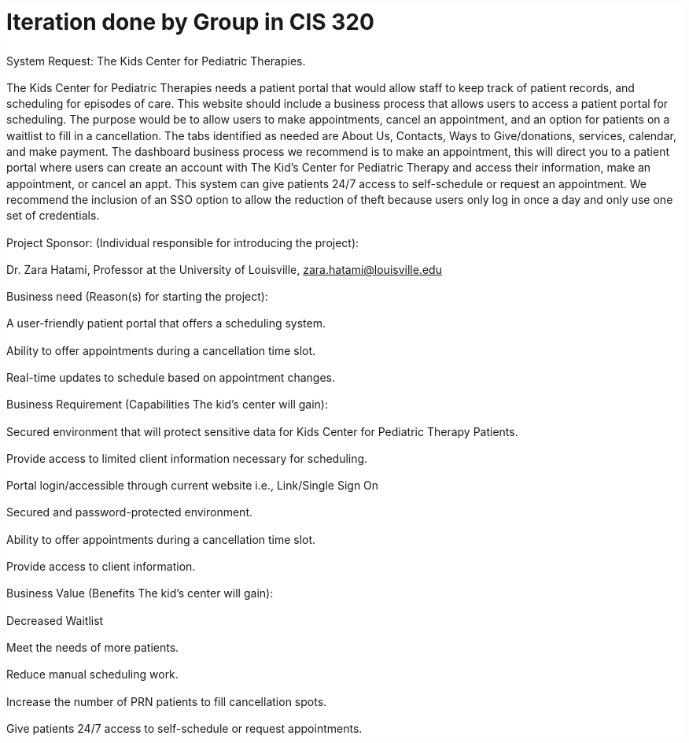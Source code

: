 <h1> Iteration done by Group in CIS 320 </h1>


System Request: The Kids Center for Pediatric Therapies. 

 

The Kids Center for Pediatric Therapies needs a patient portal that would allow staff to keep track of patient records, and scheduling for episodes of care.  This website should include a business process that allows users to access a patient portal for scheduling. The purpose would be to allow users to make appointments, cancel an appointment, and an option for patients on a waitlist to fill in a cancellation. The tabs identified as needed are About Us, Contacts, Ways to Give/donations, services, calendar, and make payment. The dashboard business process we recommend is to make an appointment, this will direct you to a patient portal where users can create an account with The Kid’s Center for Pediatric Therapy and access their information, make an appointment, or cancel an appt. This system can give patients 24/7 access to self-schedule or request an appointment.  We recommend the inclusion of an SSO option to allow the reduction of theft because users only log in once a day and only use one set of credentials. 

 

Project Sponsor: (Individual responsible for introducing the project): 

  

Dr. Zara Hatami, Professor at the University of Louisville, zara.hatami@louisville.edu 

  

Business need (Reason(s) for starting the project):  

A user-friendly patient portal that offers a scheduling system. 

Ability to offer appointments during a cancellation time slot.  

Real-time updates to schedule based on appointment changes.  
 

Business Requirement (Capabilities The kid’s center will gain): 

Secured environment that will protect sensitive data for Kids Center for Pediatric Therapy Patients. 

Provide access to limited client information necessary for scheduling.  

Portal login/accessible through current website i.e., Link/Single Sign On 

Secured and password-protected environment. 

Ability to offer appointments during a cancellation time slot. 

Provide access to client information. 

 

Business Value (Benefits The kid’s center will gain): 

Decreased Waitlist 

Meet the needs of more patients. 

Reduce manual scheduling work. 

Increase the number of PRN patients to fill cancellation spots. 

Give patients 24/7 access to self-schedule or request appointments. 
 